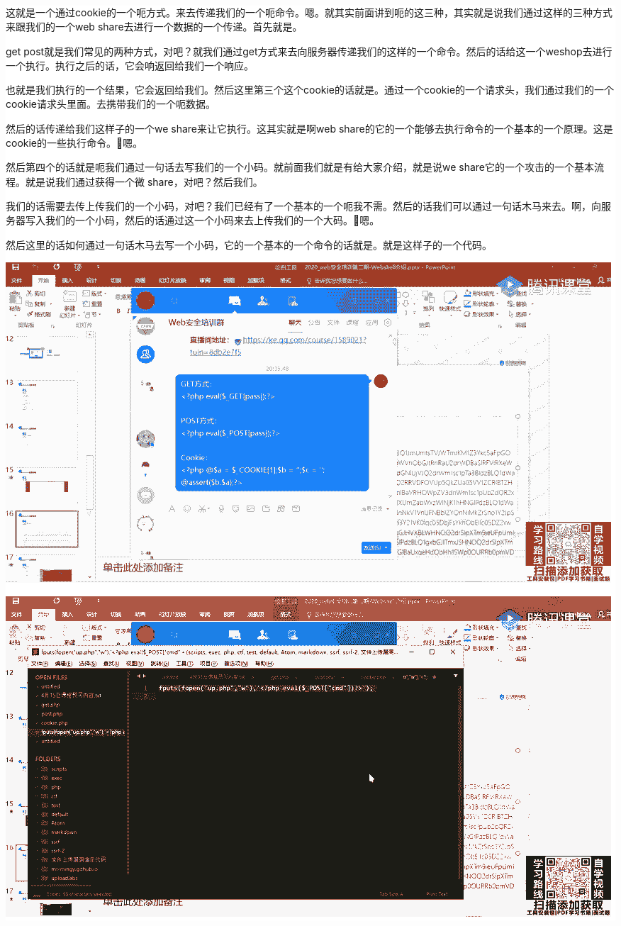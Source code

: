 这就是一个通过cookie的一个呃方式。来去传递我们的一个呃命令。嗯。就其实前面讲到呃的这三种，其实就是说我们通过这样的三种方式来跟我们的一个web share去进行一个数据的一个传递。首先就是。

get post就是我们常见的两种方式，对吧？就我们通过get方式来去向服务器传递我们的这样的一个命令。然后的话给这一个weshop去进行一个执行。执行之后的话，它会响返回给我们一个响应。

也就是我们执行的一个结果，它会返回给我们。然后这里第三个这个cookie的话就是。通过一个cookie的一个请求头，我们通过我们的一个cookie请求头里面。去携带我们的一个呃数据。

然后的话传递给我们这样子的一个we share来让它执行。这其实就是啊web share的它的一个能够去执行命令的一个基本的一个原理。这是cookie的一些执行命令。🤧嗯。

然后第四个的话就是呃我们通过一句话去写我们的一个小码。就前面我们就是有给大家介绍，就是说we share它的一个攻击的一个基本流程。就是说我们通过获得一个微 share，对吧？然后我们。

我们的话需要去传上传我们的一个小码，对吧？我们已经有了一个基本的一个呃我不需。然后的话我们可以通过一句话木马来去。啊，向服务器写入我们的一个小码，然后的话通过这一个小码来去上传我们的一个大码。🤧嗯。

然后这里的话如何通过一句话木马去写一个小码，它的一个基本的一个命令的话就是。就是这样子的一个代码。

![](img/a6f2321bd7ca2ad933139ea4efe998c2_71.png)

![](img/a6f2321bd7ca2ad933139ea4efe998c2_72.png)
